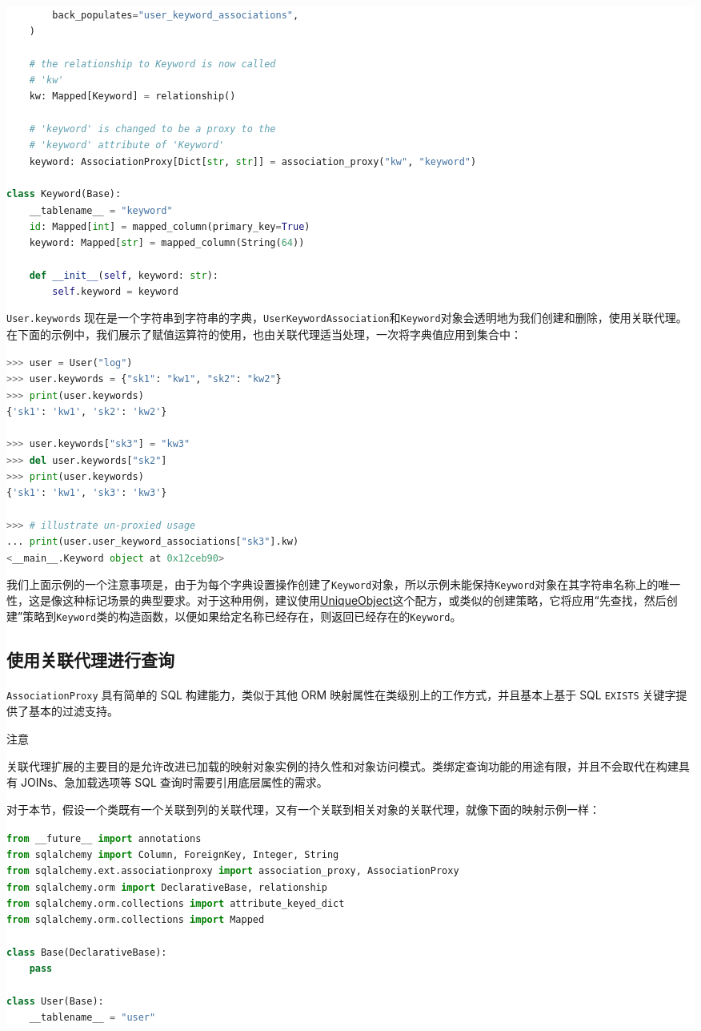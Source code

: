 ```py
        back_populates="user_keyword_associations",
    )

    # the relationship to Keyword is now called
    # 'kw'
    kw: Mapped[Keyword] = relationship()

    # 'keyword' is changed to be a proxy to the
    # 'keyword' attribute of 'Keyword'
    keyword: AssociationProxy[Dict[str, str]] = association_proxy("kw", "keyword")

class Keyword(Base):
    __tablename__ = "keyword"
    id: Mapped[int] = mapped_column(primary_key=True)
    keyword: Mapped[str] = mapped_column(String(64))

    def __init__(self, keyword: str):
        self.keyword = keyword
```

`User.keywords` 现在是一个字符串到字符串的字典，`UserKeywordAssociation`和`Keyword`对象会透明地为我们创建和删除，使用关联代理。在下面的示例中，我们展示了赋值运算符的使用，也由关联代理适当处理，一次将字典值应用到集合中：

```py
>>> user = User("log")
>>> user.keywords = {"sk1": "kw1", "sk2": "kw2"}
>>> print(user.keywords)
{'sk1': 'kw1', 'sk2': 'kw2'}

>>> user.keywords["sk3"] = "kw3"
>>> del user.keywords["sk2"]
>>> print(user.keywords)
{'sk1': 'kw1', 'sk3': 'kw3'}

>>> # illustrate un-proxied usage
... print(user.user_keyword_associations["sk3"].kw)
<__main__.Keyword object at 0x12ceb90>
```

我们上面示例的一个注意事项是，由于为每个字典设置操作创建了`Keyword`对象，所以示例未能保持`Keyword`对象在其字符串名称上的唯一性，这是像这种标记场景的典型要求。对于这种用例，建议使用[UniqueObject](https://www.sqlalchemy.org/trac/wiki/UsageRecipes/UniqueObject)这个配方，或类似的创建策略，它将应用“先查找，然后创建”策略到`Keyword`类的构造函数，以便如果给定名称已经存在，则返回已经存在的`Keyword`。

## 使用关联代理进行查询

`AssociationProxy` 具有简单的 SQL 构建能力，类似于其他 ORM 映射属性在类级别上的工作方式，并且基本上基于 SQL `EXISTS` 关键字提供了基本的过滤支持。

注意

关联代理扩展的主要目的是允许改进已加载的映射对象实例的持久性和对象访问模式。类绑定查询功能的用途有限，并且不会取代在构建具有 JOINs、急加载选项等 SQL 查询时需要引用底层属性的需求。

对于本节，假设一个类既有一个关联到列的关联代理，又有一个关联到相关对象的关联代理，就像下面的映射示例一样：

```py
from __future__ import annotations
from sqlalchemy import Column, ForeignKey, Integer, String
from sqlalchemy.ext.associationproxy import association_proxy, AssociationProxy
from sqlalchemy.orm import DeclarativeBase, relationship
from sqlalchemy.orm.collections import attribute_keyed_dict
from sqlalchemy.orm.collections import Mapped

class Base(DeclarativeBase):
    pass

class User(Base):
    __tablename__ = "user"
```